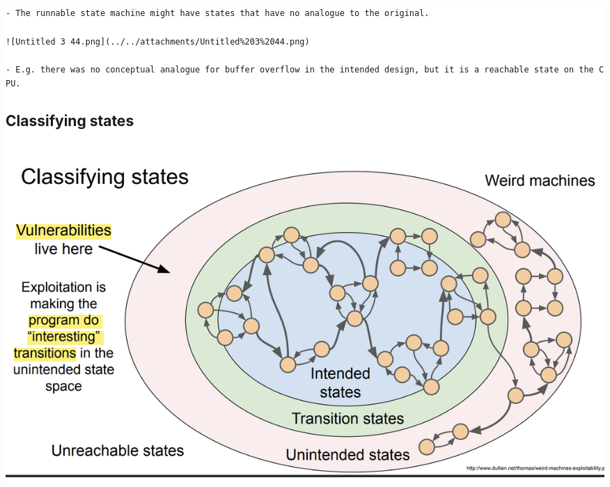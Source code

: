     - The runnable state machine might have states that have no analogue to the original.
    
    ![Untitled 3 44.png](../../attachments/Untitled%203%2044.png)
    
    - E.g. there was no conceptual analogue for buffer overflow in the intended design, but it is a reachable state on the CPU.

## Classifying states

![Untitled 4 43.png](../../attachments/Untitled%204%2043.png)
